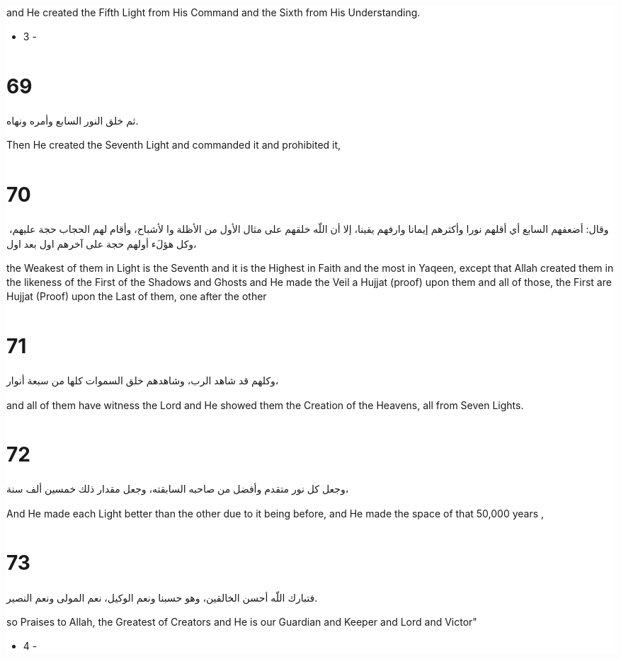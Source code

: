 and He created the Fifth Light from His Command and the Sixth from His Understanding.

- 3 -
# 69
ثم خلق النور السابع وأمره ونهاه.

Then He created the Seventh Light and commanded it and prohibited it, 
# 70
 وقال: أضعفهم السابع أي أقلهم نورا وأكثرهم إيمانا وارفهم يقينا، إلا أن اللّه خلقهم على مثال الأول من الأظلة وا لأشباح، وأقام لهم الحجاب حجة عليهم، وكل هؤلَء أولهم حجة على آخرهم اول بعد اول،   

the Weakest of them in Light is the Seventh and it is the Highest in Faith and the most in Yaqeen, except that Allah created them in the likeness of the First of the Shadows and Ghosts and He made the Veil a Hujjat (proof) upon them and all of those, the First are Hujjat (Proof) upon the Last of them, one after the other 
# 71
وكلهم قد شاهد الرب، وشاهدهم خلق السموات كلها من سبعة أنوار،   

and all of them have witness the Lord and He showed them the Creation of the Heavens, all from Seven Lights. 
# 72
وجعل كل نور متقدم وأفضل من صاحبه السابقته، وجعل مقدار ذلك خمسين ألف سنة،   

And He made each Light better than the other due to it being before, and He made the space of that 50,000 years , 
# 73
فتبارك اللّه أحسن الخالقين، وهو حسبنا ونعم الوكيل، نعم المولى ونعم النصير.  

so Praises to Allah, the Greatest of Creators and He is our Guardian and Keeper and Lord and Victor"

- 4 -